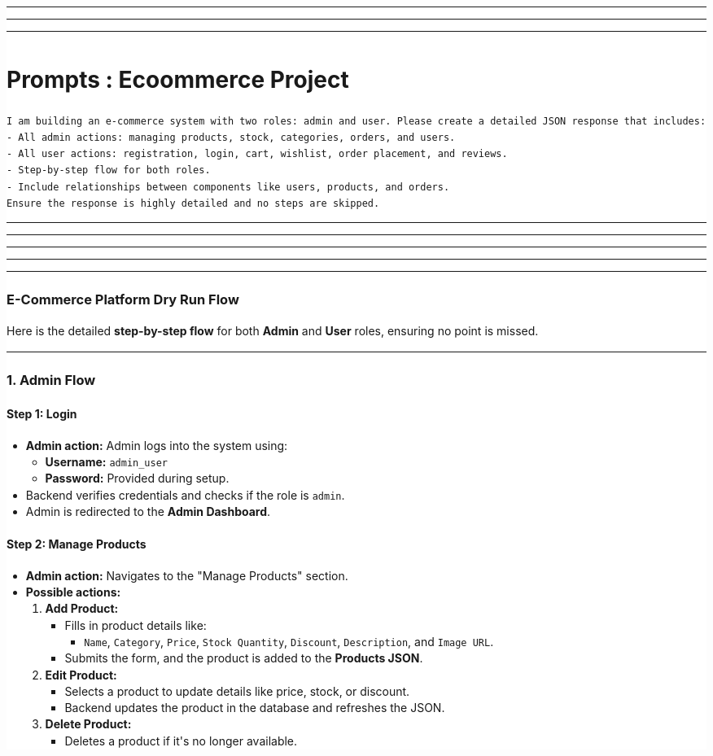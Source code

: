 

****
****
****
# Prompts : Ecoommerce Project
```
I am building an e-commerce system with two roles: admin and user. Please create a detailed JSON response that includes:
- All admin actions: managing products, stock, categories, orders, and users.
- All user actions: registration, login, cart, wishlist, order placement, and reviews.
- Step-by-step flow for both roles.
- Include relationships between components like users, products, and orders.
Ensure the response is highly detailed and no steps are skipped.
```




****
****
****
****
****

### **E-Commerce Platform Dry Run Flow**
Here is the detailed **step-by-step flow** for both **Admin** and **User** roles, ensuring no point is missed.

---

### **1. Admin Flow**

#### **Step 1: Login**
- **Admin action:** Admin logs into the system using:
  - **Username:** `admin_user`
  - **Password:** Provided during setup.
- Backend verifies credentials and checks if the role is `admin`.
- Admin is redirected to the **Admin Dashboard**.

#### **Step 2: Manage Products**
- **Admin action:** Navigates to the "Manage Products" section.
- **Possible actions:**
  1. **Add Product:**  
     - Fills in product details like:
       - `Name`, `Category`, `Price`, `Stock Quantity`, `Discount`, `Description`, and `Image URL`.
     - Submits the form, and the product is added to the **Products JSON**.
  2. **Edit Product:**  
     - Selects a product to update details like price, stock, or discount.
     - Backend updates the product in the database and refreshes the JSON.
  3. **Delete Product:**  
     - Deletes a product if it's no longer available.
